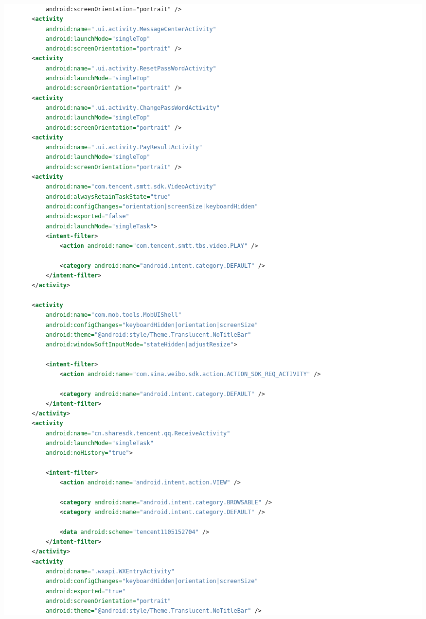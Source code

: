 ```xml
            android:screenOrientation="portrait" />
        <activity
            android:name=".ui.activity.MessageCenterActivity"
            android:launchMode="singleTop"
            android:screenOrientation="portrait" />
        <activity
            android:name=".ui.activity.ResetPassWordActivity"
            android:launchMode="singleTop"
            android:screenOrientation="portrait" />
        <activity
            android:name=".ui.activity.ChangePassWordActivity"
            android:launchMode="singleTop"
            android:screenOrientation="portrait" />
        <activity
            android:name=".ui.activity.PayResultActivity"
            android:launchMode="singleTop"
            android:screenOrientation="portrait" />
        <activity
            android:name="com.tencent.smtt.sdk.VideoActivity"
            android:alwaysRetainTaskState="true"
            android:configChanges="orientation|screenSize|keyboardHidden"
            android:exported="false"
            android:launchMode="singleTask">
            <intent-filter>
                <action android:name="com.tencent.smtt.tbs.video.PLAY" />

                <category android:name="android.intent.category.DEFAULT" />
            </intent-filter>
        </activity>

        <activity
            android:name="com.mob.tools.MobUIShell"
            android:configChanges="keyboardHidden|orientation|screenSize"
            android:theme="@android:style/Theme.Translucent.NoTitleBar"
            android:windowSoftInputMode="stateHidden|adjustResize">

            <intent-filter>
                <action android:name="com.sina.weibo.sdk.action.ACTION_SDK_REQ_ACTIVITY" />

                <category android:name="android.intent.category.DEFAULT" />
            </intent-filter>
        </activity>
        <activity
            android:name="cn.sharesdk.tencent.qq.ReceiveActivity"
            android:launchMode="singleTask"
            android:noHistory="true">

            <intent-filter>
                <action android:name="android.intent.action.VIEW" />

                <category android:name="android.intent.category.BROWSABLE" />
                <category android:name="android.intent.category.DEFAULT" />

                <data android:scheme="tencent1105152704" />
            </intent-filter>
        </activity>
        <activity
            android:name=".wxapi.WXEntryActivity"
            android:configChanges="keyboardHidden|orientation|screenSize"
            android:exported="true"
            android:screenOrientation="portrait"
            android:theme="@android:style/Theme.Translucent.NoTitleBar" />

```